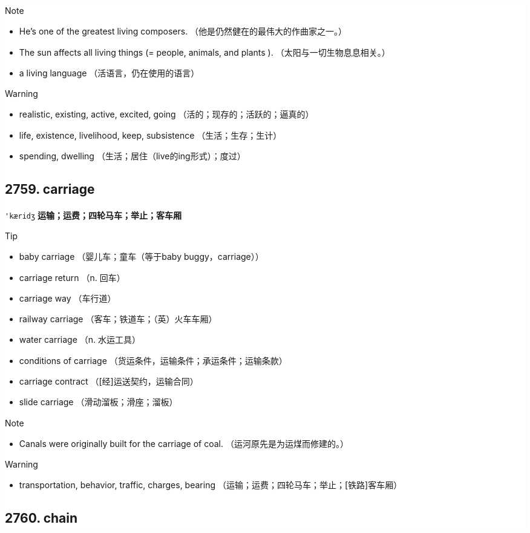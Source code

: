 > [!NOTE]
>
> - He’s one of the greatest living composers. （他是仍然健在的最伟大的作曲家之一。）
>
> - The sun affects all living things (= people, animals, and plants ). （太阳与一切生物息息相关。）
>
> - a living language  （活语言，仍在使用的语言）
>

> [!WARNING]
>
> - realistic, existing, active, excited, going （活的；现存的；活跃的；逼真的）
>
> - life, existence, livelihood, keep, subsistence （生活；生存；生计）
>
> - spending, dwelling （生活；居住（live的ing形式）；度过）
>

## 2759. carriage

`'kæridʒ`  **运输；运费；四轮马车；举止；客车厢**

> [!TIP]
>
> - baby carriage （婴儿车；童车（等于baby buggy，carriage））
>
> - carriage return （n. 回车）
>
> - carriage way （车行道）
>
> - railway carriage （客车；铁道车；（英）火车车厢）
>
> - water carriage （n. 水运工具）
>
> - conditions of carriage （货运条件，运输条件；承运条件；运输条款）
>
> - carriage contract （[经]运送契约，运输合同）
>
> - slide carriage （滑动溜板；滑座；溜板）
>

> [!NOTE]
>
> - Canals were originally built for the carriage of coal. （运河原先是为运煤而修建的。）
>

> [!WARNING]
>
> - transportation, behavior, traffic, charges, bearing （运输；运费；四轮马车；举止；[铁路]客车厢）
>

## 2760. chain
